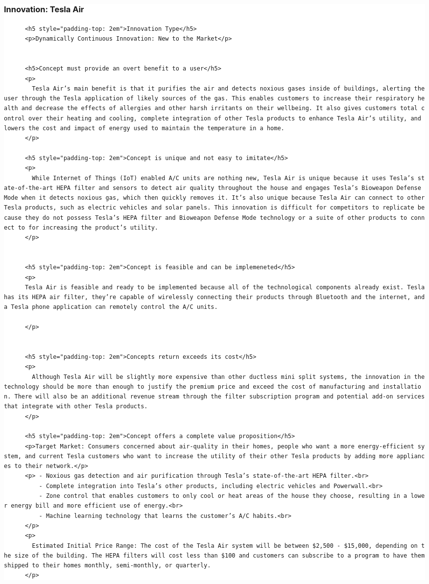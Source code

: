 
  <div class="row approach-section">
    <div class="col-8 offset-2">
      <h3>Innovation: Tesla Air</h3>

          <h5 style="padding-top: 2em">Innovation Type</h5>
          <p>Dynamically Continuous Innovation: New to the Market</p>


          <h5>Concept must provide an overt benefit to a user</h5>
          <p>
            Tesla Air’s main benefit is that it purifies the air and detects noxious gases inside of buildings, alerting the user through the Tesla application of likely sources of the gas. This enables customers to increase their respiratory health and decrease the effects of allergies and other harsh irritants on their wellbeing. It also gives customers total control over their heating and cooling, complete integration of other Tesla products to enhance Tesla Air’s utility, and lowers the cost and impact of energy used to maintain the temperature in a home.
          </p>

          <h5 style="padding-top: 2em">Concept is unique and not easy to imitate</h5>
          <p>
            While Internet of Things (IoT) enabled A/C units are nothing new, Tesla Air is unique because it uses Tesla’s state-of-the-art HEPA filter and sensors to detect air quality throughout the house and engages Tesla’s Bioweapon Defense Mode when it detects noxious gas, which then quickly removes it. It’s also unique because Tesla Air can connect to other Tesla products, such as electric vehicles and solar panels. This innovation is difficult for competitors to replicate because they do not possess Tesla’s HEPA filter and Bioweapon Defense Mode technology or a suite of other products to connect to for increasing the product’s utility.
          </p>


          <h5 style="padding-top: 2em">Concept is feasible and can be implemeneted</h5>
          <p>
          Tesla Air is feasible and ready to be implemented because all of the technological components already exist. Tesla has its HEPA air filter, they’re capable of wirelessly connecting their products through Bluetooth and the internet, and a Tesla phone application can remotely control the A/C units.

          </p>


          <h5 style="padding-top: 2em">Concepts return exceeds its cost</h5>
          <p>
            Although Tesla Air will be slightly more expensive than other ductless mini split systems, the innovation in the technology should be more than enough to justify the premium price and exceed the cost of manufacturing and installation. There will also be an additional revenue stream through the filter subscription program and potential add-on services that integrate with other Tesla products.
          </p>

          <h5 style="padding-top: 2em">Concept offers a complete value proposition</h5>
          <p>Target Market: Consumers concerned about air-quality in their homes, people who want a more energy-efficient system, and current Tesla customers who want to increase the utility of their other Tesla products by adding more appliances to their network.</p>
          <p> - Noxious gas detection and air purification through Tesla’s state-of-the-art HEPA filter.<br>
              - Complete integration into Tesla’s other products, including electric vehicles and Powerwall.<br>
              - Zone control that enables customers to only cool or heat areas of the house they choose, resulting in a lower energy bill and more efficient use of energy.<br>
              - Machine learning technology that learns the customer’s A/C habits.<br>
          </p>
          <p>
            Estimated Initial Price Range: The cost of the Tesla Air system will be between $2,500 - $15,000, depending on the size of the building. The HEPA filters will cost less than $100 and customers can subscribe to a program to have them shipped to their homes monthly, semi-monthly, or quarterly.
          </p>
